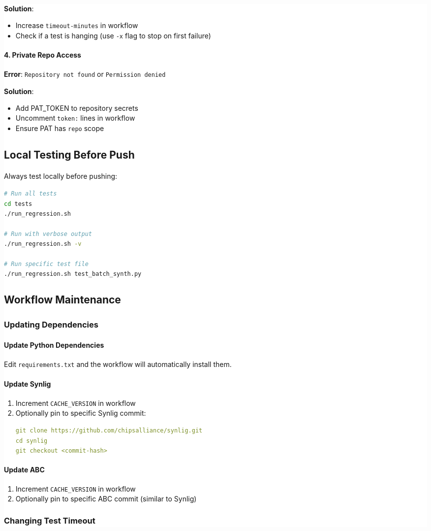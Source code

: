 **Solution**:
- Increase `timeout-minutes` in workflow
- Check if a test is hanging (use `-x` flag to stop on first failure)

#### 4. Private Repo Access

**Error**: `Repository not found` or `Permission denied`

**Solution**:
- Add PAT_TOKEN to repository secrets
- Uncomment `token:` lines in workflow
- Ensure PAT has `repo` scope

## Local Testing Before Push

Always test locally before pushing:

```bash
# Run all tests
cd tests
./run_regression.sh

# Run with verbose output
./run_regression.sh -v

# Run specific test file
./run_regression.sh test_batch_synth.py
```

## Workflow Maintenance

### Updating Dependencies

#### Update Python Dependencies

Edit `requirements.txt` and the workflow will automatically install them.

#### Update Synlig

1. Increment `CACHE_VERSION` in workflow
2. Optionally pin to specific Synlig commit:
   ```yaml
   git clone https://github.com/chipsalliance/synlig.git
   cd synlig
   git checkout <commit-hash>
   ```

#### Update ABC

1. Increment `CACHE_VERSION` in workflow
2. Optionally pin to specific ABC commit (similar to Synlig)

### Changing Test Timeout

